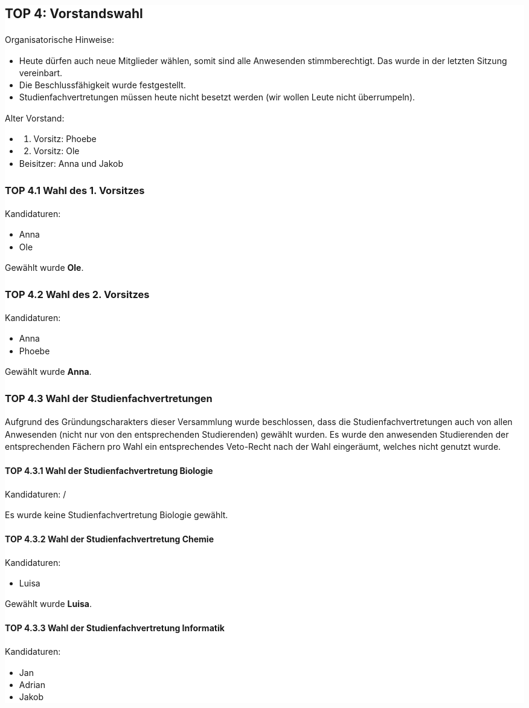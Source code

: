 ## TOP 4: Vorstandswahl

Organisatorische Hinweise:
- Heute dürfen auch neue Mitglieder wählen, somit sind alle Anwesenden stimmberechtigt. Das wurde in der letzten Sitzung vereinbart.
- Die Beschlussfähigkeit wurde festgestellt.
- Studienfachvertretungen müssen heute nicht besetzt werden  (wir wollen Leute nicht überrumpeln).

Alter Vorstand:
- 1. Vorsitz: Phoebe
- 2. Vorsitz: Ole
- Beisitzer: Anna und Jakob

### TOP 4.1 Wahl des 1. Vorsitzes

Kandidaturen:
- Anna
- Ole

Gewählt wurde **Ole**.

### TOP 4.2 Wahl des 2. Vorsitzes

Kandidaturen:
- Anna
- Phoebe

Gewählt wurde **Anna**.

### TOP 4.3 Wahl der Studienfachvertretungen

Aufgrund des Gründungscharakters dieser Versammlung wurde beschlossen, dass die Studienfachvertretungen auch von allen Anwesenden (nicht nur von den entsprechenden Studierenden) gewählt wurden. Es wurde den anwesenden Studierenden der entsprechenden Fächern pro Wahl ein entsprechendes Veto-Recht nach der Wahl eingeräumt, welches nicht genutzt wurde.

#### TOP 4.3.1 Wahl der Studienfachvertretung Biologie

Kandidaturen: /

Es wurde keine Studienfachvertretung Biologie gewählt.

#### TOP 4.3.2 Wahl der Studienfachvertretung Chemie

Kandidaturen:
- Luisa

Gewählt wurde **Luisa**.

#### TOP 4.3.3 Wahl der Studienfachvertretung Informatik

Kandidaturen:
- Jan
- Adrian
- Jakob
